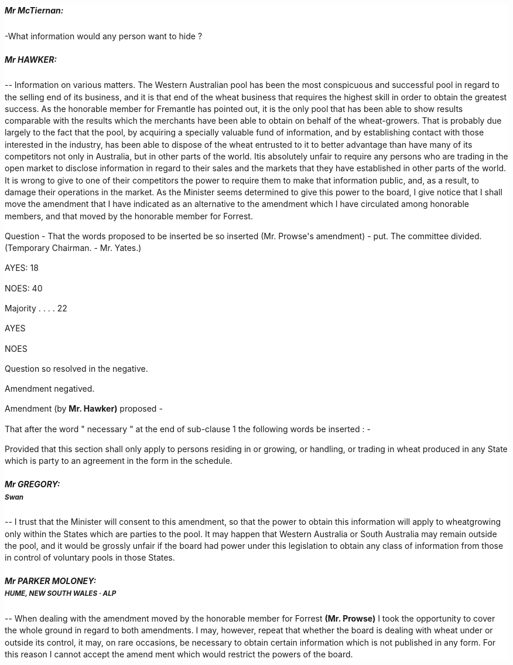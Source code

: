 ##### Mr McTiernan:

-What  information would any person want to hide ? 

##### Mr HAWKER:

-- Information on various matters. The Western Australian pool has been the most conspicuous and successful pool in regard to the selling end of its business, and it is that end of the wheat business that requires the highest skill in order to obtain the greatest success. As the honorable member for Fremantle has pointed out, it is the only pool that has been able to show results comparable with the results which the merchants have been able to obtain on behalf of the wheat-growers. That is probably due largely to the fact that the pool, by acquiring a specially valuable fund of information, and by establishing contact with those interested in the industry, has been able to dispose of the wheat entrusted to it to better advantage than have many of its competitors not only in Australia, but in other parts of the world. Itis absolutely unfair to require any persons who are trading in the open market to disclose information in regard to their sales and the markets that they have established in other parts of the world. It is wrong to give to one of their competitors the power to require them to make that information public, and, as a result, to damage their operations in the market. As the Minister seems determined to give this power to the board, I give notice that I shall move the amendment that I have indicated as an alternative to the amendment which I have circulated among honorable members, and that moved by the honorable member for Forrest. 

Question - That the words proposed to be inserted be so inserted (Mr. Prowse's amendment) - put. The committee divided. (Temporary Chairman. - Mr. Yates.)

AYES: 18

NOES: 40

Majority . .  . . 22 

AYES

NOES

Question so resolved in the negative. 

Amendment negatived. 

Amendment (by  **Mr. Hawker)**  proposed - 

That after the word " necessary " at the end of sub-clause 1 the following words be inserted :  - 

Provided that this section shall only apply to persons residing in or growing, or handling, or trading in wheat produced in any State which is party to an agreement in the form in the schedule. 

##### Mr GREGORY:<br><small class="text-muted">Swan</small>

-- I trust that the Minister will consent to this amendment, so that the power to obtain this information will apply to wheatgrowing only within the States which are parties to the pool. It may happen that Western Australia or South Australia may remain outside the pool, and it would be grossly unfair if the board had power under this legislation to obtain any class of information from those in control of voluntary pools in those States. 

##### Mr PARKER MOLONEY:<br><small class="text-muted">HUME, NEW SOUTH WALES &middot; ALP</small>

-- When dealing with the amendment moved by the honorable member for Forrest  **(Mr. Prowse)**  I took the opportunity to cover the whole ground in regard to both amendments. I may, however, repeat that whether the board is dealing with wheat under or outside its control, it may, on rare occasions, be necessary to obtain certain information which is not published in any form. For this reason I cannot accept the amend ment which would restrict the powers of the board. 
